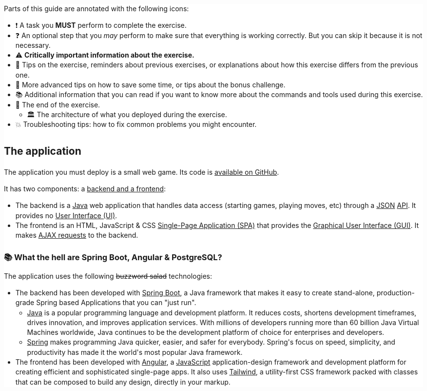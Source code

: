 Parts of this guide are annotated with the following icons:

- :exclamation: A task you **MUST** perform to complete the exercise.
- :question: An optional step that you _may_ perform to make sure that
  everything is working correctly. But you can skip it because it is not
  necessary.
- :warning: **Critically important information about the exercise.**
- :gem: Tips on the exercise, reminders about previous exercises, or
  explanations about how this exercise differs from the previous one.
- :space_invader: More advanced tips on how to save some time, or tips about the
  bonus challenge.
- :books: Additional information that you can read if you want to know more
  about the commands and tools used during this exercise.
- :checkered_flag: The end of the exercise.
  - :classical_building: The architecture of what you deployed during the
    exercise.
- :boom: Troubleshooting tips: how to fix common problems you might encounter.

## The application

The application you must deploy is a small web game. Its code is [available on
GitHub][repo].

It has two components: a [backend and a frontend][frontend-and-backend]:

- The backend is a [Java][java] web application that handles data access
  (starting games, playing moves, etc) through a [JSON][json] [API][api]. It
  provides no [User Interface (UI)][ui].
- The frontend is an HTML, JavaScript & CSS [Single-Page Application (SPA)][spa]
  that provides the [Graphical User Interface (GUI)][gui]. It makes [AJAX
  requests][ajax] to the backend.

### :books: What the hell are Spring Boot, Angular & PostgreSQL?

The application uses the following ~~buzzword salad~~ technologies:

- The backend has been developed with [Spring Boot][spring-boot], a Java
  framework that makes it easy to create stand-alone, production-grade Spring
  based Applications that you can "just run".
  - [Java][java] is a popular programming language and development platform. It
    reduces costs, shortens development timeframes, drives innovation, and
    improves application services. With millions of developers running more than
    60 billion Java Virtual Machines worldwide, Java continues to be the
    development platform of choice for enterprises and developers.
  - [Spring][spring] makes programming Java quicker, easier, and safer for
    everybody. Spring's focus on speed, simplicity, and productivity has made it
    the world's most popular Java framework.
- The frontend has been developed with [Angular][angular], a [JavaScript][js]
  application-design framework and development platform for creating efficient
  and sophisticated single-page apps. It also uses [Tailwind][tailwind], a
  utility-first CSS framework packed with classes that can be composed to build
  any design, directly in your markup.


[ajax]: https://en.wikipedia.org/wiki/Ajax_(programming)
[angular]: https://angular.io
[api]: https://en.wikipedia.org/wiki/API
[archidep-exercises]: https://github.com/MediaComem/comem-archidep#exercises
[auto-deploy-ex]: https://github.com/MediaComem/comem-archidep/blob/master/ex/git-automated-deployment.md
[automated-deployment-nginx-update]: https://github.com/MediaComem/comem-archidep/blob/master/ex/git-automated-deployment.md#update-the-todolist-nginx-configuration
[automated-tests]: https://en.wikipedia.org/wiki/Test_automation
[certbot-ex]: certbot-deployment.md
[composer]: https://getcomposer.org
[cross-platform]: https://en.wikipedia.org/wiki/Cross-platform_software
[fork]: https://docs.github.com/en/get-started/quickstart/fork-a-repo
[frontend-and-backend]: https://en.wikipedia.org/wiki/Frontend_and_backend
[gui]: https://en.wikipedia.org/wiki/Graphical_user_interface
[http-502]: https://httpstatuses.com/502
[initial-setup]: https://github.com/MediaComem/floodit#initial-setup
[jar]: https://en.wikipedia.org/wiki/JAR_(file_format)
[java]: https://www.oracle.com/java/
[java-bytecode]: https://en.wikipedia.org/wiki/Java_bytecode
[java-jdk-jre]: https://en.wikipedia.org/wiki/Java_(software_platform)#Java_Development_Kit
[jdk]: https://en.wikipedia.org/wiki/Java_Development_Kit
[js]: https://en.wikipedia.org/wiki/JavaScript
[json]: https://en.wikipedia.org/wiki/JSON
[jvm]: https://en.wikipedia.org/wiki/Java_virtual_machine
[laravel]: https://laravel.com
[linux-add-swap]: https://github.com/MediaComem/comem-archidep/blob/main/SYSADMIN-CHEATSHEET.md#add-swap-space-to-your-cloud-server
[linux-unattended-upgrades]: https://wiki.debian.org/UnattendedUpgrades
[mvc]: https://en.wikipedia.org/wiki/Model%E2%80%93view%E2%80%93controller
[mvn]: https://maven.apache.org
[mvn-central]: https://search.maven.org
[nginx-php-fpm-ex]: nginx-php-fpm-deployment.md
[nginx-proxy-pass]: http://nginx.org/en/docs/http/ngx_http_proxy_module.html#proxy_pass
[nginx-rp-conf]: https://mediacomem.github.io/comem-archidep/2020-2021/subjects/reverse-proxy/?home=MediaComem%2Fcomem-archidep%23readme#29
[node]: https://nodejs.org
[node-install]: https://github.com/nodesource/distributions/blob/master/README.md
[node-lts]: https://nodejs.org/en/about/releases/
[npm]: https://www.npmjs.com
[openjdk]: https://openjdk.org
[oracle]: https://www.oracle.com
[orm]: https://en.wikipedia.org/wiki/Object%E2%80%93relational_mapping
[php]: https://www.php.net
[postgres]: https://www.postgresql.org
[spa]: https://en.wikipedia.org/wiki/Single-page_application
[spring]: https://spring.io
[spring-boot]: https://spring.io/projects/spring-boot
[readme]: https://github.com/MediaComem/floodit#readme
[repo]: https://github.com/MediaComem/floodit
[sun]: https://en.wikipedia.org/wiki/Sun_Microsystems
[systemd-ex]: systemd-deployment.md
[tailwind]: https://tailwindcss.com
[ui]: https://en.wikipedia.org/wiki/User_interface
[url]: https://en.wikipedia.org/wiki/URL#Syntax
[visudo]: https://linux.die.net/man/8/visudo
[webpack]: https://webpack.js.org
[webpack-caching]: https://webpack.js.org/guides/caching/